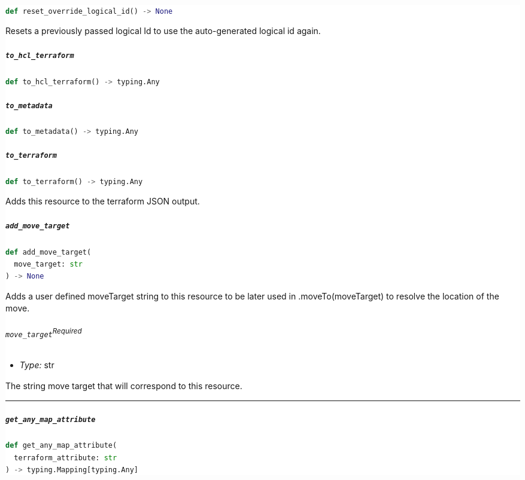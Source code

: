 ```python
def reset_override_logical_id() -> None
```

Resets a previously passed logical Id to use the auto-generated logical id again.

##### `to_hcl_terraform` <a name="to_hcl_terraform" id="@cdktf/provider-gitlab.application.Application.toHclTerraform"></a>

```python
def to_hcl_terraform() -> typing.Any
```

##### `to_metadata` <a name="to_metadata" id="@cdktf/provider-gitlab.application.Application.toMetadata"></a>

```python
def to_metadata() -> typing.Any
```

##### `to_terraform` <a name="to_terraform" id="@cdktf/provider-gitlab.application.Application.toTerraform"></a>

```python
def to_terraform() -> typing.Any
```

Adds this resource to the terraform JSON output.

##### `add_move_target` <a name="add_move_target" id="@cdktf/provider-gitlab.application.Application.addMoveTarget"></a>

```python
def add_move_target(
  move_target: str
) -> None
```

Adds a user defined moveTarget string to this resource to be later used in .moveTo(moveTarget) to resolve the location of the move.

###### `move_target`<sup>Required</sup> <a name="move_target" id="@cdktf/provider-gitlab.application.Application.addMoveTarget.parameter.moveTarget"></a>

- *Type:* str

The string move target that will correspond to this resource.

---

##### `get_any_map_attribute` <a name="get_any_map_attribute" id="@cdktf/provider-gitlab.application.Application.getAnyMapAttribute"></a>

```python
def get_any_map_attribute(
  terraform_attribute: str
) -> typing.Mapping[typing.Any]
```
